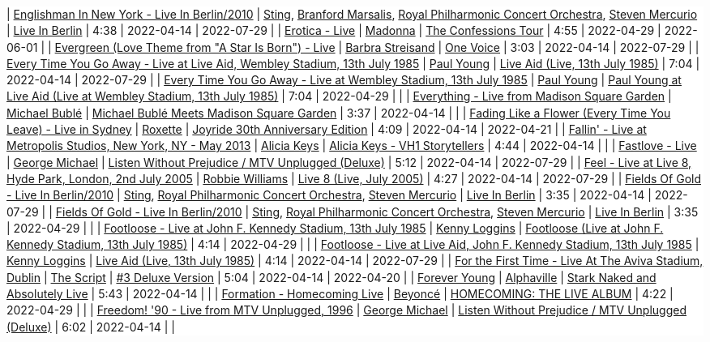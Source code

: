 | [Englishman In New York \- Live In Berlin/2010](https://open.spotify.com/track/6zP4H5KoDZHNUaF1UVAXmD) | [Sting](https://open.spotify.com/artist/0Ty63ceoRnnJKVEYP0VQpk), [Branford Marsalis](https://open.spotify.com/artist/1gPY6jETlC02stpXOUmSBH), [Royal Philharmonic Concert Orchestra](https://open.spotify.com/artist/0KF6aZe84u9WE8JaLdvLLY), [Steven Mercurio](https://open.spotify.com/artist/1tVeyHElHwol59M1EPwQHD) | [Live In Berlin](https://open.spotify.com/album/7wYJQZ8VVCQoMQxjrvurnL) | 4:38 | 2022-04-14 | 2022-07-29 |
| [Erotica \- Live](https://open.spotify.com/track/0JeP4JsmR8CzQY3anExYgQ) | [Madonna](https://open.spotify.com/artist/6tbjWDEIzxoDsBA1FuhfPW) | [The Confessions Tour](https://open.spotify.com/album/2nYRylF5uTA1CTtya4qjU3) | 4:55 | 2022-04-29 | 2022-06-01 |
| [Evergreen \(Love Theme from "A Star Is Born"\) \- Live](https://open.spotify.com/track/6P9X7AlQzsCvAL8J9fTfnP) | [Barbra Streisand](https://open.spotify.com/artist/7jmTilWYlKOuavFfmQAcu6) | [One Voice](https://open.spotify.com/album/69TPOVVeA5VBEPWLrCMQ4f) | 3:03 | 2022-04-14 | 2022-07-29 |
| [Every Time You Go Away \- Live at Live Aid, Wembley Stadium, 13th July 1985](https://open.spotify.com/track/0EmusWHa1oo4iRe1OqgOqH) | [Paul Young](https://open.spotify.com/artist/6rqU9HQ57NYGBnBzbrY3a4) | [Live Aid \(Live, 13th July 1985\)](https://open.spotify.com/album/5Ke7S3qdSjC6on0xfVkAss) | 7:04 | 2022-04-14 | 2022-07-29 |
| [Every Time You Go Away \- Live at Wembley Stadium, 13th July 1985](https://open.spotify.com/track/3cgvF740F4AtDbZ1c5oBeT) | [Paul Young](https://open.spotify.com/artist/6rqU9HQ57NYGBnBzbrY3a4) | [Paul Young at Live Aid \(Live at Wembley Stadium, 13th July 1985\)](https://open.spotify.com/album/16Zjv01t1RghPzjvADyi1N) | 7:04 | 2022-04-29 |  |
| [Everything \- Live from Madison Square Garden](https://open.spotify.com/track/3k41YPhcXPVfwSo58DmJly) | [Michael Bublé](https://open.spotify.com/artist/1GxkXlMwML1oSg5eLPiAz3) | [Michael Bublé Meets Madison Square Garden](https://open.spotify.com/album/52I28CFjJlE3locLAcHDJt) | 3:37 | 2022-04-14 |  |
| [Fading Like a Flower \(Every Time You Leave\) \- Live in Sydney](https://open.spotify.com/track/6yQ9U6ttRcwmiQrPbrzIq8) | [Roxette](https://open.spotify.com/artist/2SHhfs4BiDxGQ3oxqf0UHY) | [Joyride 30th Anniversary Edition](https://open.spotify.com/album/1pLZNTNM3IncoD6qVfO1rK) | 4:09 | 2022-04-14 | 2022-04-21 |
| [Fallin' \- Live at Metropolis Studios, New York, NY \- May 2013](https://open.spotify.com/track/3pTHh8iYearZ6hCWvLvbX9) | [Alicia Keys](https://open.spotify.com/artist/3DiDSECUqqY1AuBP8qtaIa) | [Alicia Keys \- VH1 Storytellers](https://open.spotify.com/album/2JimBGRjtQcmMriFKlNaf9) | 4:44 | 2022-04-14 |  |
| [Fastlove \- Live](https://open.spotify.com/track/2cM4093hKmkWTF0Rc5OdJa) | [George Michael](https://open.spotify.com/artist/19ra5tSw0tWufvUp8GotLo) | [Listen Without Prejudice / MTV Unplugged \(Deluxe\)](https://open.spotify.com/album/0ZeOyoJHPD6czbTPAT9Qaj) | 5:12 | 2022-04-14 | 2022-07-29 |
| [Feel \- Live at Live 8, Hyde Park, London, 2nd July 2005](https://open.spotify.com/track/2Smji1HNCbqpFFMtrrzPHN) | [Robbie Williams](https://open.spotify.com/artist/2HcwFjNelS49kFbfvMxQYw) | [Live 8 \(Live, July 2005\)](https://open.spotify.com/album/15t7NAV9KXOtPo7HefS39H) | 4:27 | 2022-04-14 | 2022-07-29 |
| [Fields Of Gold \- Live In Berlin/2010](https://open.spotify.com/track/4jvjN7ew31DR6VazusgnyJ) | [Sting](https://open.spotify.com/artist/0Ty63ceoRnnJKVEYP0VQpk), [Royal Philharmonic Concert Orchestra](https://open.spotify.com/artist/0KF6aZe84u9WE8JaLdvLLY), [Steven Mercurio](https://open.spotify.com/artist/1tVeyHElHwol59M1EPwQHD) | [Live In Berlin](https://open.spotify.com/album/7wYJQZ8VVCQoMQxjrvurnL) | 3:35 | 2022-04-14 | 2022-07-29 |
| [Fields Of Gold \- Live In Berlin/2010](https://open.spotify.com/track/6zaIkr8o1DVxBIr4rgrvXC) | [Sting](https://open.spotify.com/artist/0Ty63ceoRnnJKVEYP0VQpk), [Royal Philharmonic Concert Orchestra](https://open.spotify.com/artist/0KF6aZe84u9WE8JaLdvLLY), [Steven Mercurio](https://open.spotify.com/artist/1tVeyHElHwol59M1EPwQHD) | [Live In Berlin](https://open.spotify.com/album/6adPwMLvUlBuL6WfExnCUu) | 3:35 | 2022-04-29 |  |
| [Footloose \- Live at John F\. Kennedy Stadium, 13th July 1985](https://open.spotify.com/track/1wM7Y8fdOTJD9ZaHHfi1MS) | [Kenny Loggins](https://open.spotify.com/artist/3Y3xIwWyq5wnNHPp5gPjOW) | [Footloose \(Live at John F\. Kennedy Stadium, 13th July 1985\)](https://open.spotify.com/album/3YjGruzbQxfOVRre3ZaFFZ) | 4:14 | 2022-04-29 |  |
| [Footloose \- Live at Live Aid, John F\. Kennedy Stadium, 13th July 1985](https://open.spotify.com/track/4Y5QFo0iMJ7j1zpzVjGt9D) | [Kenny Loggins](https://open.spotify.com/artist/3Y3xIwWyq5wnNHPp5gPjOW) | [Live Aid \(Live, 13th July 1985\)](https://open.spotify.com/album/5Ke7S3qdSjC6on0xfVkAss) | 4:14 | 2022-04-14 | 2022-07-29 |
| [For the First Time \- Live At The Aviva Stadium, Dublin](https://open.spotify.com/track/4llNwotltjRfm312AvF7vn) | [The Script](https://open.spotify.com/artist/3AQRLZ9PuTAozP28Skbq8V) | [\#3 Deluxe Version](https://open.spotify.com/album/7JOCOjZTcLysDMkZGWlcIj) | 5:04 | 2022-04-14 | 2022-04-20 |
| [Forever Young](https://open.spotify.com/track/4ws6ZvEjihoJ9i4pd4wPnI) | [Alphaville](https://open.spotify.com/artist/0xliTEbFfy5HQHvsTknTkX) | [Stark Naked and Absolutely Live](https://open.spotify.com/album/4MqnTHod6ndmozLiGujf43) | 5:43 | 2022-04-14 |  |
| [Formation \- Homecoming Live](https://open.spotify.com/track/6oHexA34fw1WfswjIEA1hd) | [Beyoncé](https://open.spotify.com/artist/6vWDO969PvNqNYHIOW5v0m) | [HOMECOMING: THE LIVE ALBUM](https://open.spotify.com/album/35S1JCj5paIfElT2GODl6x) | 4:22 | 2022-04-29 |  |
| [Freedom! '90 \- Live from MTV Unplugged, 1996](https://open.spotify.com/track/0tLa4mib11WGc1YbSa1AFq) | [George Michael](https://open.spotify.com/artist/19ra5tSw0tWufvUp8GotLo) | [Listen Without Prejudice / MTV Unplugged \(Deluxe\)](https://open.spotify.com/album/0ZeOyoJHPD6czbTPAT9Qaj) | 6:02 | 2022-04-14 |  |